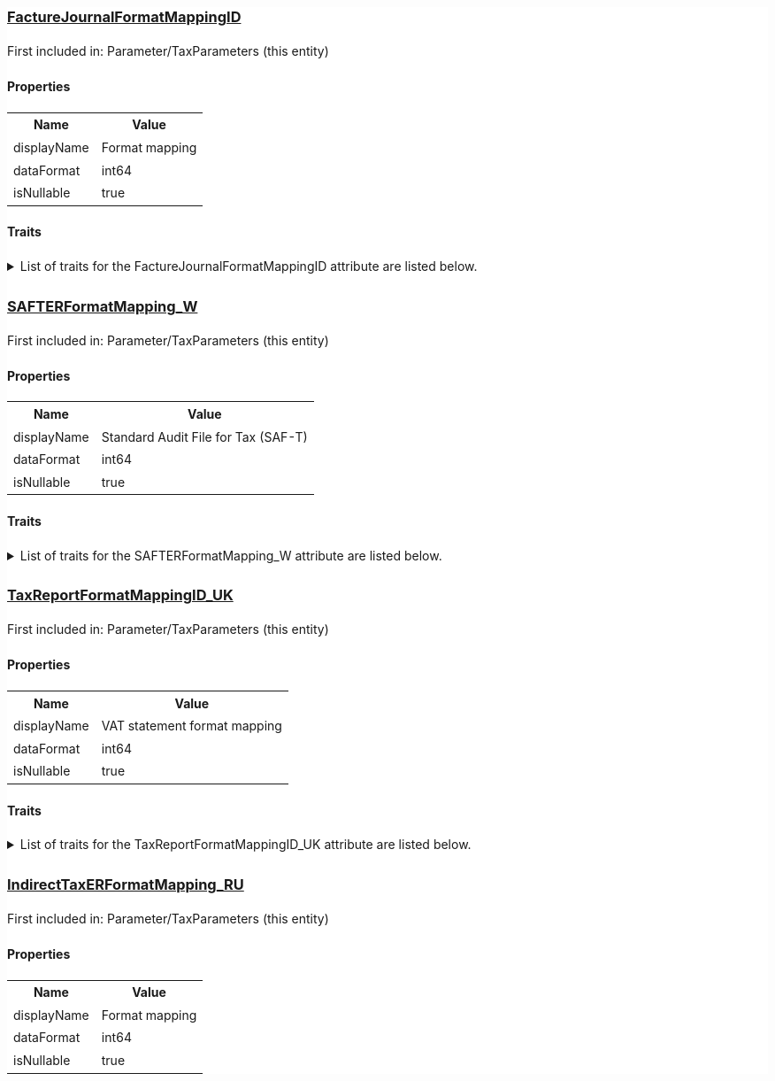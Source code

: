 ### <a href=#FactureJournalFormatMappingID name="FactureJournalFormatMappingID">FactureJournalFormatMappingID</a>

First included in: Parameter/TaxParameters (this entity)  

#### Properties

<table><tr><th>Name</th><th>Value</th></tr><tr><td>displayName</td><td>Format mapping</td></tr><tr><td>dataFormat</td><td>int64</td></tr><tr><td>isNullable</td><td>true</td></tr></table>

#### Traits

<details><summary>List of traits for the FactureJournalFormatMappingID attribute are listed below.</summary></details>

### <a href=#SAFTERFormatMapping_W name="SAFTERFormatMapping_W">SAFTERFormatMapping_W</a>

First included in: Parameter/TaxParameters (this entity)  

#### Properties

<table><tr><th>Name</th><th>Value</th></tr><tr><td>displayName</td><td>Standard Audit File for Tax (SAF-T)</td></tr><tr><td>dataFormat</td><td>int64</td></tr><tr><td>isNullable</td><td>true</td></tr></table>

#### Traits

<details><summary>List of traits for the SAFTERFormatMapping_W attribute are listed below.</summary></details>

### <a href=#TaxReportFormatMappingID_UK name="TaxReportFormatMappingID_UK">TaxReportFormatMappingID_UK</a>

First included in: Parameter/TaxParameters (this entity)  

#### Properties

<table><tr><th>Name</th><th>Value</th></tr><tr><td>displayName</td><td>VAT statement format mapping</td></tr><tr><td>dataFormat</td><td>int64</td></tr><tr><td>isNullable</td><td>true</td></tr></table>

#### Traits

<details><summary>List of traits for the TaxReportFormatMappingID_UK attribute are listed below.</summary></details>

### <a href=#IndirectTaxERFormatMapping_RU name="IndirectTaxERFormatMapping_RU">IndirectTaxERFormatMapping_RU</a>

First included in: Parameter/TaxParameters (this entity)  

#### Properties

<table><tr><th>Name</th><th>Value</th></tr><tr><td>displayName</td><td>Format mapping</td></tr><tr><td>dataFormat</td><td>int64</td></tr><tr><td>isNullable</td><td>true</td></tr></table>
